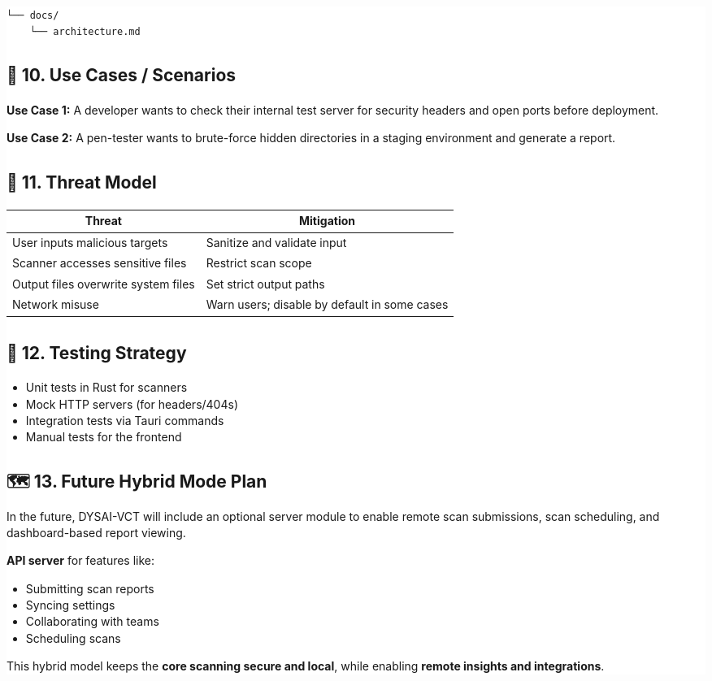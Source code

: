 ```
└── docs/
    └── architecture.md

```


## 🧠 10. Use Cases / Scenarios

**Use Case 1:** A developer wants to check their internal test server for security headers and open ports before deployment.

**Use Case 2:** A pen-tester wants to brute-force hidden directories in a staging environment and generate a report.

## 🔐 11. Threat Model

|Threat|Mitigation|
|---|---|
|User inputs malicious targets|Sanitize and validate input|
|Scanner accesses sensitive files|Restrict scan scope|
|Output files overwrite system files|Set strict output paths|
|Network misuse|Warn users; disable by default in some cases|

## 🧪 12. Testing Strategy

- Unit tests in Rust for scanners
- Mock HTTP servers (for headers/404s)
- Integration tests via Tauri commands
- Manual tests for the frontend

## 🗺️ 13. Future Hybrid Mode Plan

In the future, DYSAI-VCT will include an optional server module to enable remote scan submissions, scan scheduling, and dashboard-based report viewing.

**API server** for features like:

- Submitting scan reports
- Syncing settings
- Collaborating with teams
- Scheduling scans

This hybrid model keeps the **core scanning secure and local**, while enabling **remote insights and integrations**.



